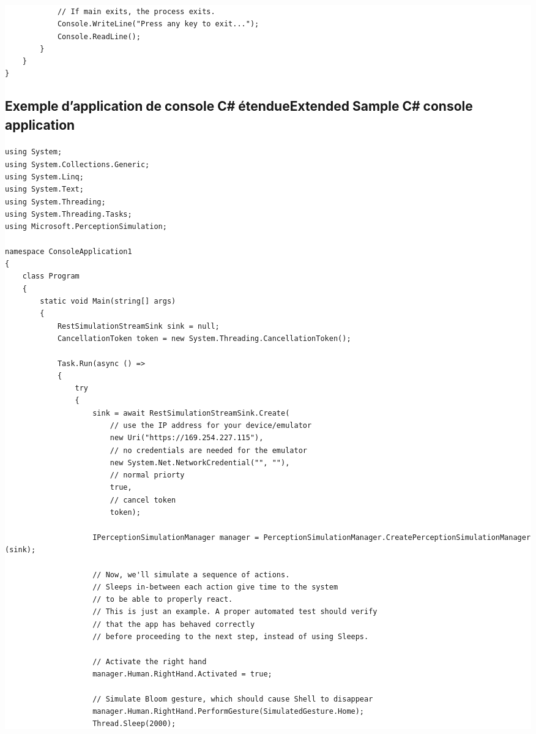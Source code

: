 ```
            // If main exits, the process exits.  
            Console.WriteLine("Press any key to exit...");
            Console.ReadLine();
        }
    }
}
```

## <a name="extended-sample-c-console-application"></a><span data-ttu-id="6fad0-162">Exemple d’application de console C# étendue</span><span class="sxs-lookup"><span data-stu-id="6fad0-162">Extended Sample C# console application</span></span>

```
using System;
using System.Collections.Generic;
using System.Linq;
using System.Text;
using System.Threading;
using System.Threading.Tasks;
using Microsoft.PerceptionSimulation;

namespace ConsoleApplication1
{
    class Program
    {
        static void Main(string[] args)
        {
            RestSimulationStreamSink sink = null;
            CancellationToken token = new System.Threading.CancellationToken();

            Task.Run(async () =>
            {
                try
                {
                    sink = await RestSimulationStreamSink.Create(
                        // use the IP address for your device/emulator
                        new Uri("https://169.254.227.115"),
                        // no credentials are needed for the emulator
                        new System.Net.NetworkCredential("", ""),
                        // normal priorty
                        true,
                        // cancel token
                        token);

                    IPerceptionSimulationManager manager = PerceptionSimulationManager.CreatePerceptionSimulationManager(sink);

                    // Now, we'll simulate a sequence of actions.
                    // Sleeps in-between each action give time to the system
                    // to be able to properly react.
                    // This is just an example. A proper automated test should verify
                    // that the app has behaved correctly
                    // before proceeding to the next step, instead of using Sleeps.

                    // Activate the right hand
                    manager.Human.RightHand.Activated = true;

                    // Simulate Bloom gesture, which should cause Shell to disappear
                    manager.Human.RightHand.PerformGesture(SimulatedGesture.Home);
                    Thread.Sleep(2000);

```